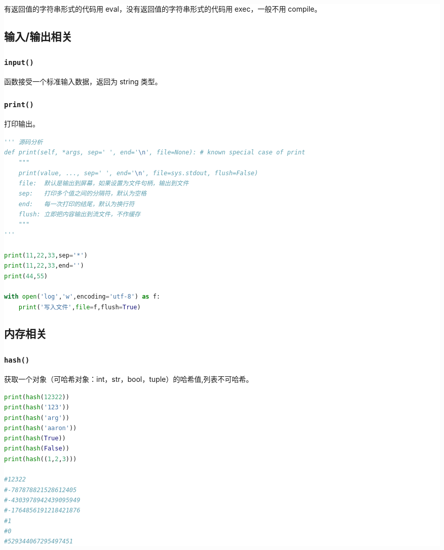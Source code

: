 有返回值的字符串形式的代码用 eval，没有返回值的字符串形式的代码用 exec，一般不用 compile。

## 输入/输出相关

### `input()`

函数接受一个标准输入数据，返回为 string 类型。

### `print()`

打印输出。

```python
''' 源码分析
def print(self, *args, sep=' ', end='\n', file=None): # known special case of print
    """
    print(value, ..., sep=' ', end='\n', file=sys.stdout, flush=False)
    file:  默认是输出到屏幕，如果设置为文件句柄，输出到文件
    sep:   打印多个值之间的分隔符，默认为空格
    end:   每一次打印的结尾，默认为换行符
    flush: 立即把内容输出到流文件，不作缓存
    """
'''

print(11,22,33,sep='*')
print(11,22,33,end='')
print(44,55)

with open('log','w',encoding='utf-8') as f:
    print('写入文件',file=f,flush=True)
```

## 内存相关

### `hash()`

获取一个对象（可哈希对象：int，str，bool，tuple）的哈希值,列表不可哈希。

```python
print(hash(12322))
print(hash('123'))
print(hash('arg'))
print(hash('aaron'))
print(hash(True))
print(hash(False))
print(hash((1,2,3)))

#12322
#-787878821528612405
#-4303978942439095949
#-1764856191218421876
#1
#0
#529344067295497451
```
